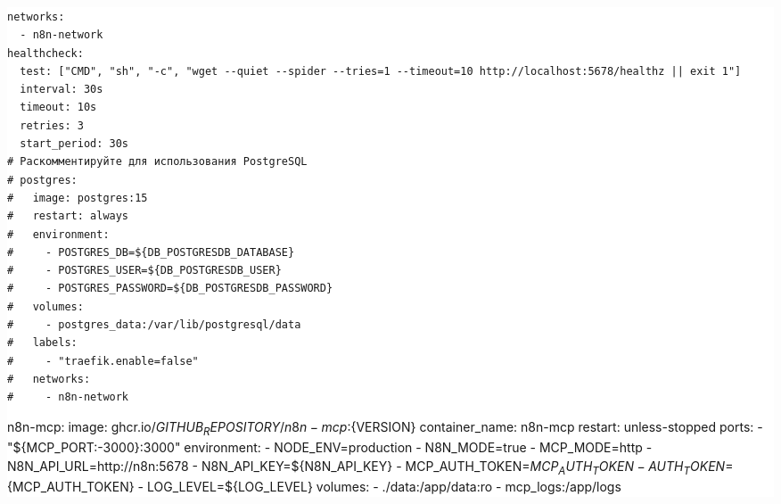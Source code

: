     networks:
      - n8n-network
    healthcheck:
      test: ["CMD", "sh", "-c", "wget --quiet --spider --tries=1 --timeout=10 http://localhost:5678/healthz || exit 1"]
      interval: 30s
      timeout: 10s
      retries: 3
      start_period: 30s
    # Раскомментируйте для использования PostgreSQL
    # postgres:
    #   image: postgres:15
    #   restart: always
    #   environment:
    #     - POSTGRES_DB=${DB_POSTGRESDB_DATABASE}
    #     - POSTGRES_USER=${DB_POSTGRESDB_USER}
    #     - POSTGRES_PASSWORD=${DB_POSTGRESDB_PASSWORD}
    #   volumes:
    #     - postgres_data:/var/lib/postgresql/data
    #   labels:
    #     - "traefik.enable=false"
    #   networks:
    #     - n8n-network

  n8n-mcp:
    image: ghcr.io/${GITHUB_REPOSITORY}/n8n-mcp:${VERSION}
    container_name: n8n-mcp
    restart: unless-stopped
    ports:
      - "${MCP_PORT:-3000}:3000"
    environment:
      - NODE_ENV=production
      - N8N_MODE=true
      - MCP_MODE=http
      - N8N_API_URL=http://n8n:5678
      - N8N_API_KEY=${N8N_API_KEY}
      - MCP_AUTH_TOKEN=${MCP_AUTH_TOKEN}
      - AUTH_TOKEN=${MCP_AUTH_TOKEN}
      - LOG_LEVEL=${LOG_LEVEL}
    volumes:
      - ./data:/app/data:ro
      - mcp_logs:/app/logs